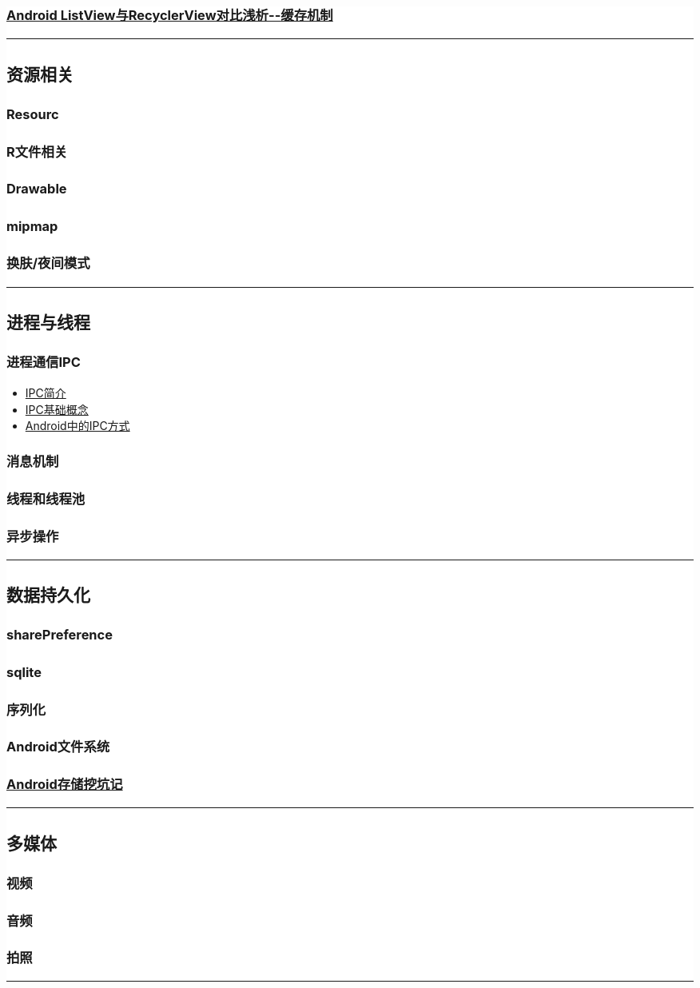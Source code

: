 ### [Android ListView与RecyclerView对比浅析--缓存机制](http://dev.qq.com/topic/5811d3e3ab10c62013697408)

----
## 资源相关
### Resourc
### R文件相关
### Drawable
### mipmap
### 换肤/夜间模式


-----
## 进程与线程
### 进程通信IPC
* [IPC简介](https://github.com/whyalwaysmea/LearningNotes/blob/master/Android/IPC%E7%AE%80%E4%BB%8B.md)
* [IPC基础概念](https://github.com/whyalwaysmea/LearningNotes/blob/master/Android/IPC%E5%9F%BA%E7%A1%80%E6%A6%82%E5%BF%B5.md)
* [Android中的IPC方式](https://github.com/whyalwaysmea/LearningNotes/blob/master/Android/Android%E4%B8%AD%E7%9A%84IPC%E6%96%B9%E5%BC%8F.md)

### 消息机制
### 线程和线程池
### 异步操作

----
## 数据持久化
### sharePreference
### sqlite
### 序列化
### Android文件系统
### [Android存储挖坑记](http://blog.desmondyao.com/android-storage/)
---
## 多媒体
### 视频
### 音频
### 拍照

---